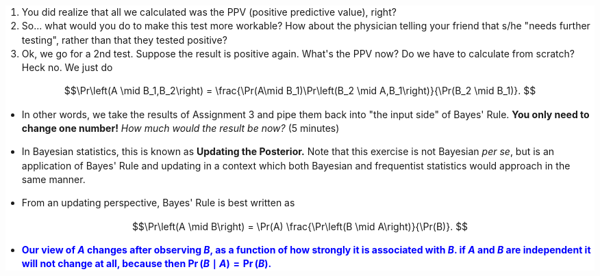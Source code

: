  1. You did realize that all we calculated was the PPV (positive predictive value), right?
 2. So... what would you do to make this test more workable? How about the physician telling your friend that s/he "needs further testing", rather than that they tested positive?
 3. Ok, we go for a 2nd test. Suppose the result is positive again. What's the PPV now? Do we have to calculate from scratch? Heck no. We just do
 
$$\Pr\left(A \mid B_1,B_2\right) = \frac{\Pr(A\mid B_1)\Pr\left(B_2 \mid A,B_1\right)}{\Pr(B_2 \mid B_1)}. $$

 - In other words, we take the results of Assignment 3 and pipe them back into "the input side" of Bayes' Rule. **You only need to change one number!** *How much would the result be now?* (5 minutes)
 
 - In Bayesian statistics, this is known as **Updating the Posterior.** Note that this exercise is not Bayesian *per se*, but is an application of Bayes' Rule and updating in a context which both Bayesian and frequentist statistics would approach in the same manner.
 - From an updating perspective, Bayes' Rule is best written as
 
 $$\Pr\left(A \mid B\right) =  \Pr(A) \frac{\Pr\left(B \mid A\right)}{\Pr(B)}.  $$
 
- <font color='blue'>**Our view of $A$ changes after observing $B$, as a function of how strongly it is associated with $B$. if $A$ and $B$ are independent it will not change at all, because then $\Pr\left(B \mid A\right)=\Pr(B)$.**</font>
 

